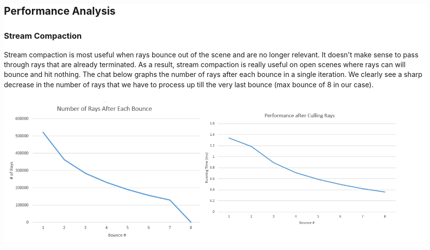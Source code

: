 ## Performance Analysis

### Stream Compaction
Stream compaction is most useful when rays bounce out of the scene and are no longer relevant. It doesn't make sense to pass through rays that are already terminated. As a result, stream compaction is really useful on open scenes where rays can will bounce and hit nothing. The chat below graphs the number of rays after each bounce in a single iteration. We clearly see a sharp decrease in the number of rays that we have to process up till the very last bounce (max bounce of 8 in our case). 

<img src="img/stream_open.png" width="400" height="300"/> <img src="img/stream_runtime_open.PNG" width="400" height="300"/>
